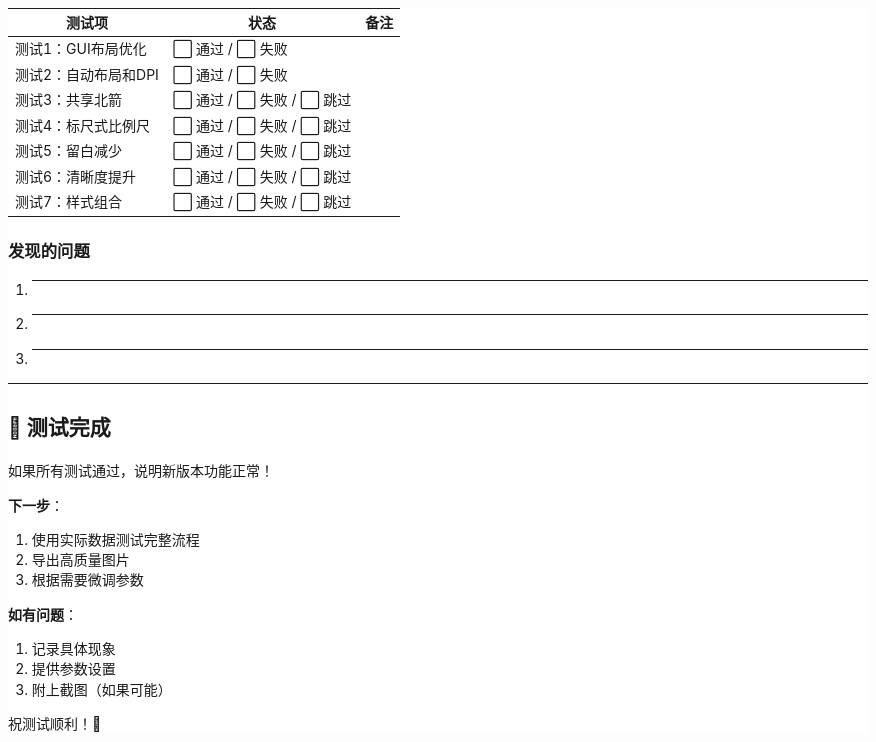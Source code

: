 | 测试项 | 状态 | 备注 |
|--------|------|------|
| 测试1：GUI布局优化 | ⬜ 通过 / ⬜ 失败 | |
| 测试2：自动布局和DPI | ⬜ 通过 / ⬜ 失败 | |
| 测试3：共享北箭 | ⬜ 通过 / ⬜ 失败 / ⬜ 跳过 | |
| 测试4：标尺式比例尺 | ⬜ 通过 / ⬜ 失败 / ⬜ 跳过 | |
| 测试5：留白减少 | ⬜ 通过 / ⬜ 失败 / ⬜ 跳过 | |
| 测试6：清晰度提升 | ⬜ 通过 / ⬜ 失败 / ⬜ 跳过 | |
| 测试7：样式组合 | ⬜ 通过 / ⬜ 失败 / ⬜ 跳过 | |

### 发现的问题

1. _______________________________________
2. _______________________________________
3. _______________________________________

---

## 🎉 测试完成

如果所有测试通过，说明新版本功能正常！

**下一步**：
1. 使用实际数据测试完整流程
2. 导出高质量图片
3. 根据需要微调参数

**如有问题**：
1. 记录具体现象
2. 提供参数设置
3. 附上截图（如果可能）

祝测试顺利！🎊

